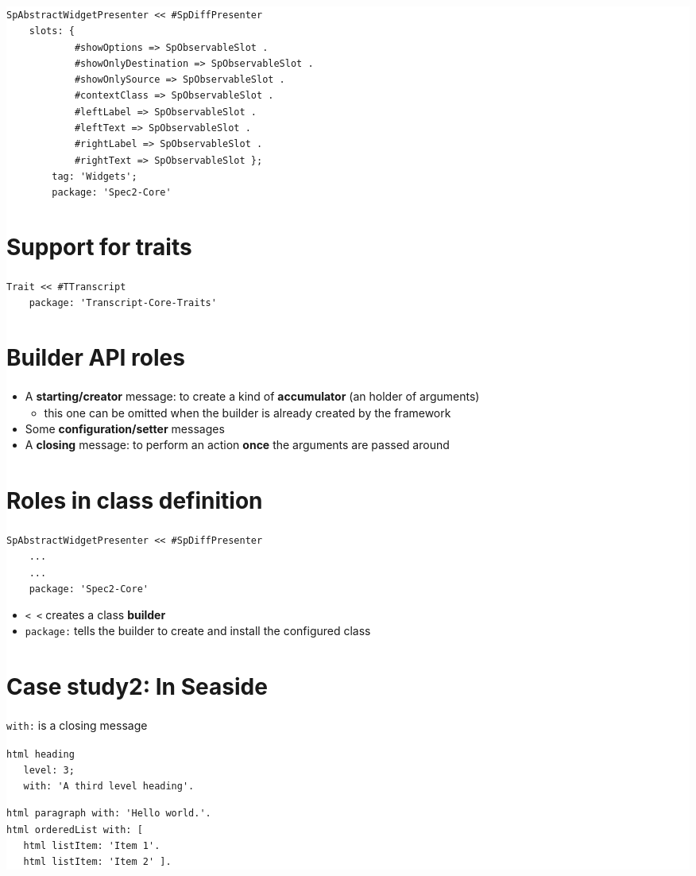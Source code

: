 ``` 
SpAbstractWidgetPresenter << #SpDiffPresenter
	slots: {
			#showOptions => SpObservableSlot .
			#showOnlyDestination => SpObservableSlot .
			#showOnlySource => SpObservableSlot .
			#contextClass => SpObservableSlot .
			#leftLabel => SpObservableSlot .
			#leftText => SpObservableSlot .
			#rightLabel => SpObservableSlot .
			#rightText => SpObservableSlot };
		tag: 'Widgets';
		package: 'Spec2-Core' 
``` 
 
# Support for traits 
 
``` 
Trait << #TTranscript
	package: 'Transcript-Core-Traits' 
``` 
 
# Builder API roles 
- A **starting/creator** message: to create a kind of **accumulator** \(an holder of arguments\) 
  - this one can be omitted when the builder is already created by the framework 
- Some **configuration/setter** messages 
- A **closing** message: to perform an action **once** the arguments are passed around 
 
# Roles in class definition 
 
``` 
SpAbstractWidgetPresenter << #SpDiffPresenter
	... 
	...
	package: 'Spec2-Core' 
``` 
- `< <` creates a class **builder** 
- `package:` tells the builder to create and install the configured class 
 
# Case study2: In Seaside 
`with:` is a closing message 
``` 
html heading
   level: 3;
   with: 'A third level heading'. 
``` 
 
``` 
html paragraph with: 'Hello world.'.
html orderedList with: [
   html listItem: 'Item 1'.
   html listItem: 'Item 2' ]. 
``` 
 